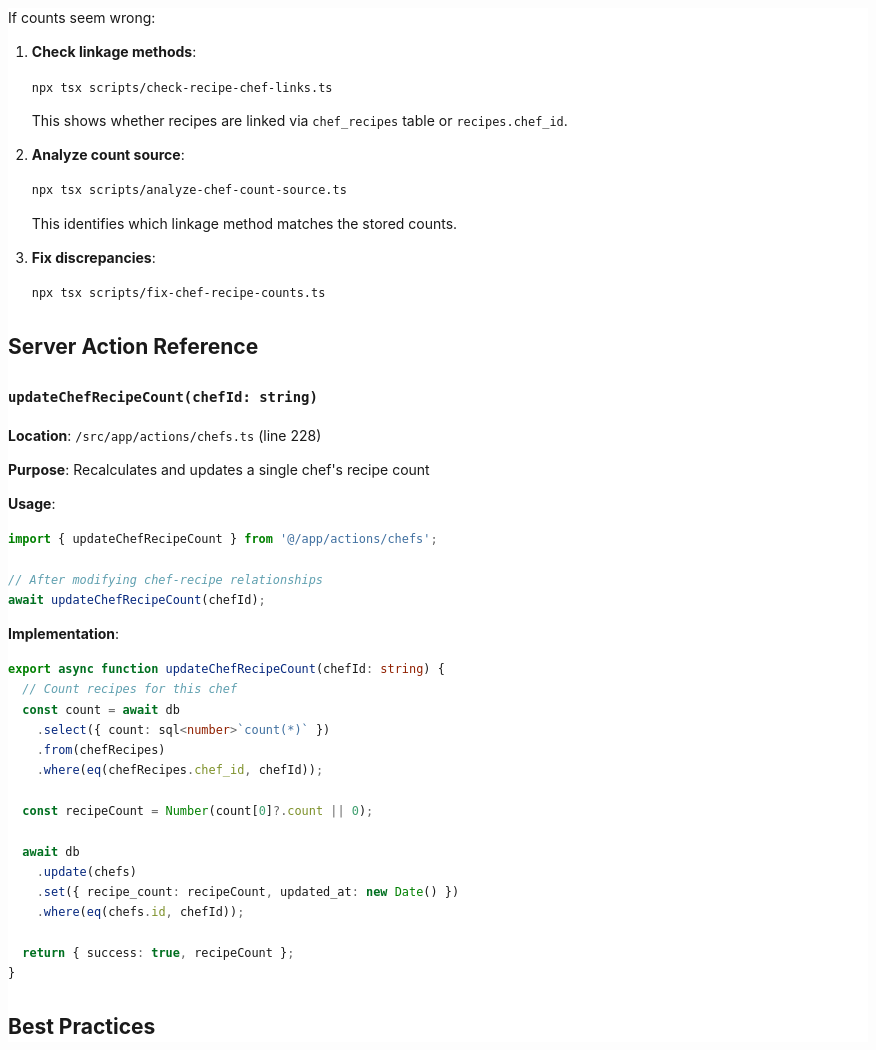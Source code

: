 If counts seem wrong:

1. **Check linkage methods**:
   ```bash
   npx tsx scripts/check-recipe-chef-links.ts
   ```
   This shows whether recipes are linked via `chef_recipes` table or `recipes.chef_id`.

2. **Analyze count source**:
   ```bash
   npx tsx scripts/analyze-chef-count-source.ts
   ```
   This identifies which linkage method matches the stored counts.

3. **Fix discrepancies**:
   ```bash
   npx tsx scripts/fix-chef-recipe-counts.ts
   ```

## Server Action Reference

### `updateChefRecipeCount(chefId: string)`

**Location**: `/src/app/actions/chefs.ts` (line 228)

**Purpose**: Recalculates and updates a single chef's recipe count

**Usage**:
```typescript
import { updateChefRecipeCount } from '@/app/actions/chefs';

// After modifying chef-recipe relationships
await updateChefRecipeCount(chefId);
```

**Implementation**:
```typescript
export async function updateChefRecipeCount(chefId: string) {
  // Count recipes for this chef
  const count = await db
    .select({ count: sql<number>`count(*)` })
    .from(chefRecipes)
    .where(eq(chefRecipes.chef_id, chefId));

  const recipeCount = Number(count[0]?.count || 0);

  await db
    .update(chefs)
    .set({ recipe_count: recipeCount, updated_at: new Date() })
    .where(eq(chefs.id, chefId));

  return { success: true, recipeCount };
}
```

## Best Practices
